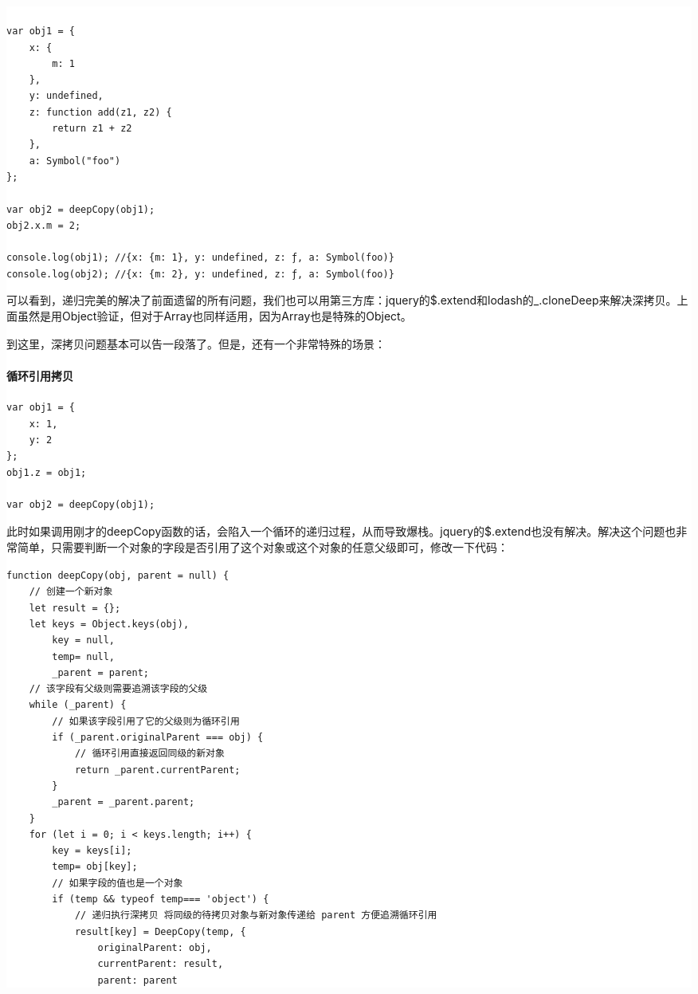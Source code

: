 ```

var obj1 = {
    x: {
        m: 1
    },
    y: undefined,
    z: function add(z1, z2) {
        return z1 + z2
    },
    a: Symbol("foo")
};

var obj2 = deepCopy(obj1);
obj2.x.m = 2;

console.log(obj1); //{x: {m: 1}, y: undefined, z: ƒ, a: Symbol(foo)}
console.log(obj2); //{x: {m: 2}, y: undefined, z: ƒ, a: Symbol(foo)}
```

可以看到，递归完美的解决了前面遗留的所有问题，我们也可以用第三方库：jquery的$.extend和lodash的_.cloneDeep来解决深拷贝。上面虽然是用Object验证，但对于Array也同样适用，因为Array也是特殊的Object。

到这里，深拷贝问题基本可以告一段落了。但是，还有一个非常特殊的场景：

#### 循环引用拷贝

```
var obj1 = {
    x: 1, 
    y: 2
};
obj1.z = obj1;

var obj2 = deepCopy(obj1);
```

此时如果调用刚才的deepCopy函数的话，会陷入一个循环的递归过程，从而导致爆栈。jquery的$.extend也没有解决。解决这个问题也非常简单，只需要判断一个对象的字段是否引用了这个对象或这个对象的任意父级即可，修改一下代码：

```
function deepCopy(obj, parent = null) {
    // 创建一个新对象
    let result = {};
    let keys = Object.keys(obj),
        key = null,
        temp= null,
        _parent = parent;
    // 该字段有父级则需要追溯该字段的父级
    while (_parent) {
        // 如果该字段引用了它的父级则为循环引用
        if (_parent.originalParent === obj) {
            // 循环引用直接返回同级的新对象
            return _parent.currentParent;
        }
        _parent = _parent.parent;
    }
    for (let i = 0; i < keys.length; i++) {
        key = keys[i];
        temp= obj[key];
        // 如果字段的值也是一个对象
        if (temp && typeof temp=== 'object') {
            // 递归执行深拷贝 将同级的待拷贝对象与新对象传递给 parent 方便追溯循环引用
            result[key] = DeepCopy(temp, {
                originalParent: obj,
                currentParent: result,
                parent: parent
```